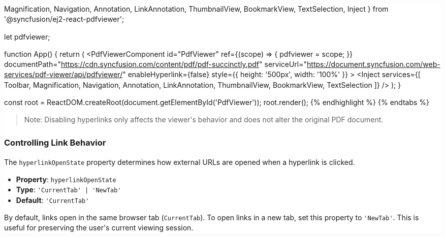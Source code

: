   Magnification,
  Navigation,
  Annotation,
  LinkAnnotation,
  ThumbnailView,
  BookmarkView,
  TextSelection,
  Inject
} from '@syncfusion/ej2-react-pdfviewer';

let pdfviewer;

function App() {
  return (
    <PdfViewerComponent
      id="PdfViewer"
      ref={(scope) => { pdfviewer = scope; }}
      documentPath="https://cdn.syncfusion.com/content/pdf/pdf-succinctly.pdf"
      serviceUrl="https://document.syncfusion.com/web-services/pdf-viewer/api/pdfviewer/"
      enableHyperlink={false}
      style={{ height: '500px', width: '100%' }}
    >
      <Inject services={[
        Toolbar,
        Magnification,
        Navigation,
        Annotation,
        LinkAnnotation,
        ThumbnailView,
        BookmarkView,
        TextSelection
      ]} />
    </PdfViewerComponent>
  );
}

const root = ReactDOM.createRoot(document.getElementById('PdfViewer'));
root.render(<App />);
{% endhighlight %}
{% endtabs %}

> Note: Disabling hyperlinks only affects the viewer's behavior and does not alter the original PDF document.
### Controlling Link Behavior

The `hyperlinkOpenState` property determines how external URLs are opened when a hyperlink is clicked.

- **Property**: `hyperlinkOpenState`
- **Type**: `'CurrentTab' | 'NewTab'`
- **Default**: `'CurrentTab'`

By default, links open in the same browser tab (`CurrentTab`). To open links in a new tab, set this property to `'NewTab'`. This is useful for preserving the user's current viewing session.
